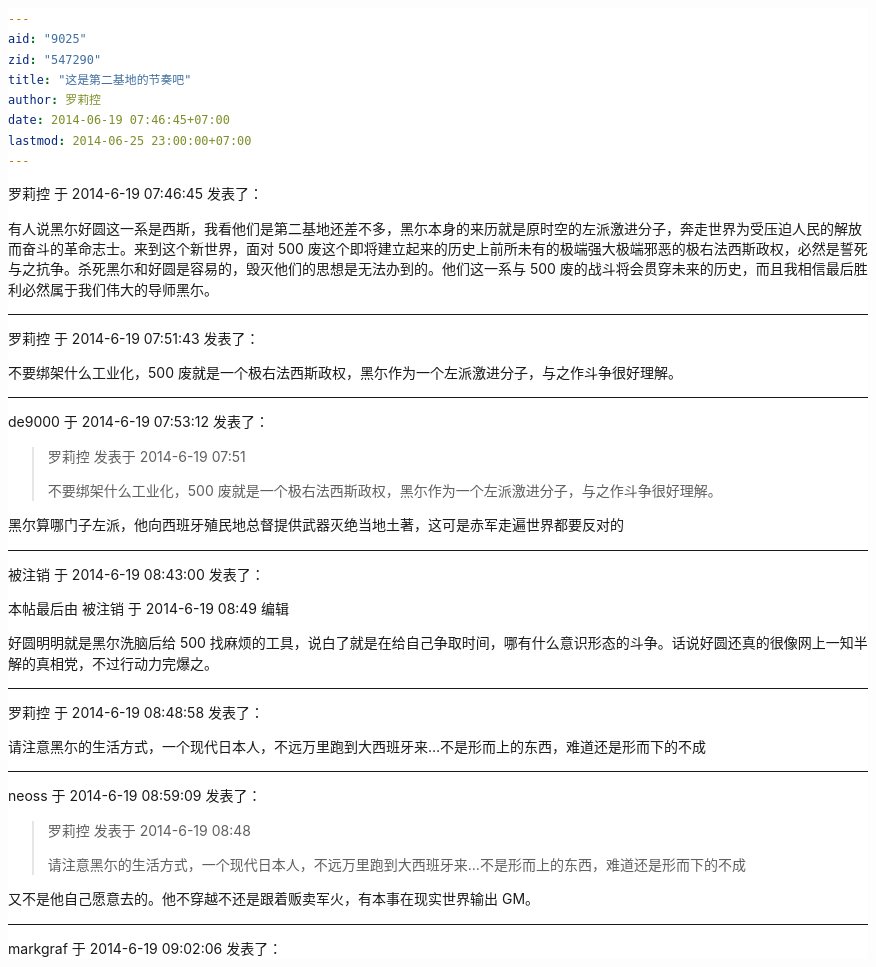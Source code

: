 ```yaml
---
aid: "9025"
zid: "547290"
title: "这是第二基地的节奏吧"
author: 罗莉控
date: 2014-06-19 07:46:45+07:00
lastmod: 2014-06-25 23:00:00+07:00
---
```


罗莉控 于 2014-6-19 07:46:45 发表了：

有人说黑尓好圆这一系是西斯，我看他们是第二基地还差不多，黑尓本身的来历就是原时空的左派激进分子，奔走世界为受压迫人民的解放而奋斗的革命志士。来到这个新世界，面对 500 废这个即将建立起来的历史上前所未有的极端强大极端邪恶的极右法西斯政权，必然是誓死与之抗争。杀死黑尓和好圆是容易的，毁灭他们的思想是无法办到的。他们这一系与 500 废的战斗将会贯穿未来的历史，而且我相信最后胜利必然属于我们伟大的导师黑尓。

---

罗莉控 于 2014-6-19 07:51:43 发表了：

不要绑架什么工业化，500 废就是一个极右法西斯政权，黑尓作为一个左派激进分子，与之作斗争很好理解。

---

de9000 于 2014-6-19 07:53:12 发表了：

> 罗莉控 发表于 2014-6-19 07:51
>
> 不要绑架什么工业化，500 废就是一个极右法西斯政权，黑尓作为一个左派激进分子，与之作斗争很好理解。

黑尔算哪门子左派，他向西班牙殖民地总督提供武器灭绝当地土著，这可是赤军走遍世界都要反对的

---

被注销 于 2014-6-19 08:43:00 发表了：

本帖最后由 被注销 于 2014-6-19 08:49 编辑

好圆明明就是黑尔洗脑后给 500 找麻烦的工具，说白了就是在给自己争取时间，哪有什么意识形态的斗争。话说好圆还真的很像网上一知半解的真相党，不过行动力完爆之。

---

罗莉控 于 2014-6-19 08:48:58 发表了：

请注意黑尓的生活方式，一个现代日本人，不远万里跑到大西班牙来…不是形而上的东西，难道还是形而下的不成

---

neoss 于 2014-6-19 08:59:09 发表了：

> 罗莉控 发表于 2014-6-19 08:48
>
> 请注意黑尓的生活方式，一个现代日本人，不远万里跑到大西班牙来…不是形而上的东西，难道还是形而下的不成

又不是他自己愿意去的。他不穿越不还是跟着贩卖军火，有本事在现实世界输出 GM。

---

markgraf 于 2014-6-19 09:02:06 发表了：
